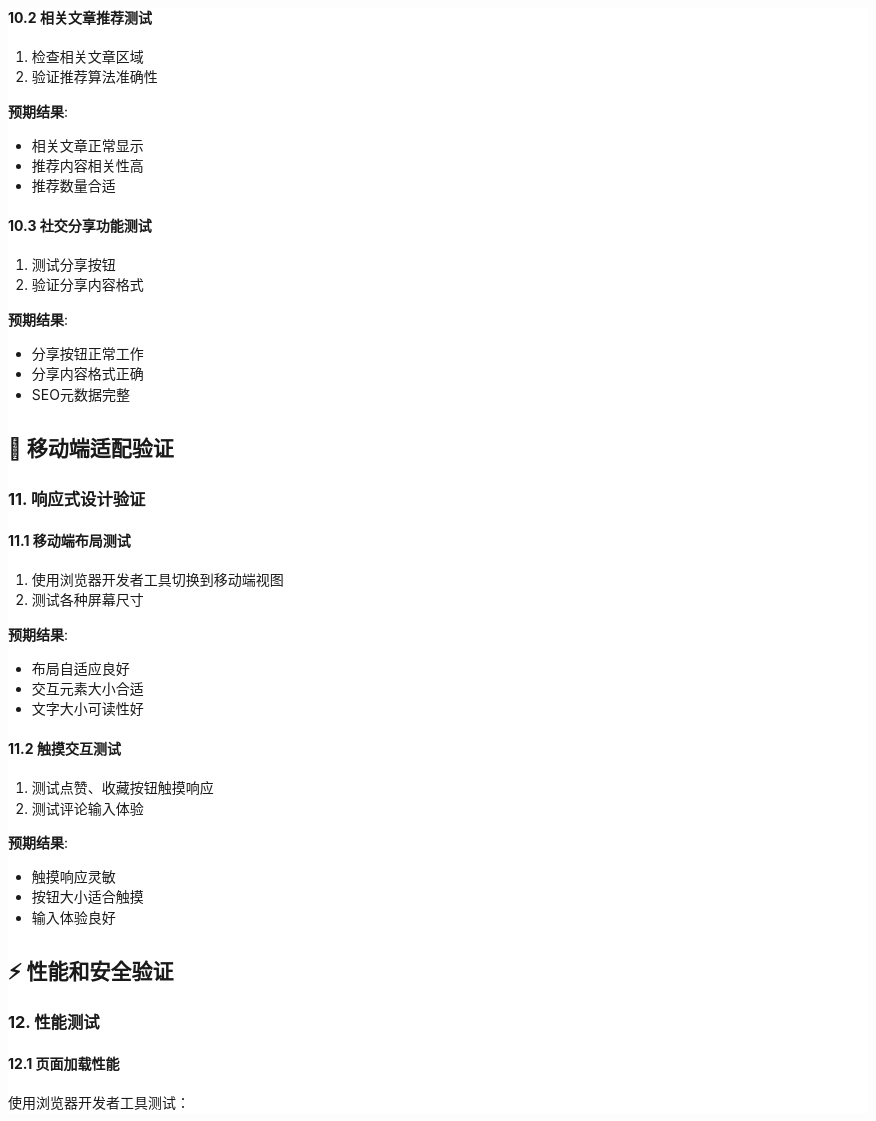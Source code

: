 #### 10.2 相关文章推荐测试

1. 检查相关文章区域
2. 验证推荐算法准确性

**预期结果**:

- 相关文章正常显示
- 推荐内容相关性高
- 推荐数量合适

#### 10.3 社交分享功能测试

1. 测试分享按钮
2. 验证分享内容格式

**预期结果**:

- 分享按钮正常工作
- 分享内容格式正确
- SEO元数据完整

## 📱 移动端适配验证

### 11. 响应式设计验证

#### 11.1 移动端布局测试

1. 使用浏览器开发者工具切换到移动端视图
2. 测试各种屏幕尺寸

**预期结果**:

- 布局自适应良好
- 交互元素大小合适
- 文字大小可读性好

#### 11.2 触摸交互测试

1. 测试点赞、收藏按钮触摸响应
2. 测试评论输入体验

**预期结果**:

- 触摸响应灵敏
- 按钮大小适合触摸
- 输入体验良好

## ⚡ 性能和安全验证

### 12. 性能测试

#### 12.1 页面加载性能

使用浏览器开发者工具测试：
